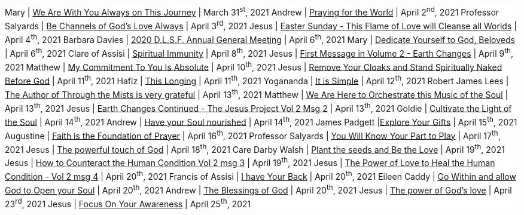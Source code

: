 Mary | [We Are With You Always on This Journey](/contemporary-messages/messages-sorted-year/messages-2021/en-2021-3-31-1-af-mary/) | March 31<sup>st</sup>, 2021
Andrew | [Praying for the World](/contemporary-messages/messages-sorted-year/messages-2021/praying-for-the-world-af-2-apr-2021/) | April 2<sup>nd</sup>, 2021
Professor Salyards | [Be Channels of God’s Love Always](/contemporary-messages/messages-sorted-year/messages-2021/en-2021-4-3-1-af-professor-salyards/) | April 3<sup>rd</sup>, 2021
Jesus | [Easter Sunday - This Flame of Love will Cleanse all Worlds](/contemporary-messages/messages-sorted-year/messages-2021/this-flame-of-love-will-cleanse-all-worlds-af-4-apr-2021/) | April 4<sup>th</sup>, 2021
Barbara Davies | [2020 D.L.S.F. Annual General Meeting](/contemporary-messages/messages-sorted-year/messages-2021/dlsf-annual-general-meeting-af-6-apr-2021/) | April 6<sup>th</sup>, 2021
Mary | [Dedicate Yourself to God, Beloveds](/contemporary-messages/messages-sorted-year/messages-2021/en-2021-4-6-2-af-mary/) | April 6<sup>th</sup>, 2021
Clare of Assisi | [Spiritual Immunity](/contemporary-messages/messages-sorted-year/messages-2021/spiritual-immunity-jw-8-apr-2021/) | April 8<sup>th</sup>, 2021
Jesus | [First Message in Volume 2 - Earth Changes](/contemporary-messages/messages-sorted-year/messages-2021/earth-changes-af-9-apr-2021/) | April 9<sup>th</sup>, 2021
Matthew | [My Commitment To You Is Absolute](/contemporary-messages/messages-sorted-year/messages-2021/en-2021-4-10-1-af-matthew/) | April 10<sup>th</sup>, 2021
Jesus | [Remove Your Cloaks and Stand Spiritually Naked Before God](/contemporary-messages/messages-sorted-year/messages-2021/remove-your-cloaks-and-stand-naked-af-11-apr-2021/) | April 11<sup>th</sup>, 2021
Hafiz | [This Longing](/contemporary-messages/messages-sorted-year/messages-2021/this-longing-jw-11-apr-2021/) | April 11<sup>th</sup>, 2021
Yogananda | [It is Simple](/contemporary-messages/messages-sorted-year/messages-2021/it-is-simple-jw-12-apr-2021/) | April 12<sup>th</sup>, 2021
Robert James Lees | [The Author of Through the Mists is very grateful](/contemporary-messages/messages-sorted-year/messages-2021/the-author-of-through-the-mists-is-very-grateful-jw-13-apr-2021/) | April 13<sup>th</sup>, 2021
Matthew | [We Are Here to Orchestrate this Music of the Soul](/contemporary-messages/messages-sorted-year/messages-2021/we-are-here-to-orchestrate-music-af-13-apr-2021/) | April 13<sup>th</sup>, 2021
Jesus | [Earth Changes Continued - The Jesus Project Vol 2 Msg 2](/contemporary-messages/messages-sorted-year/messages-2021/earth-changes-af-13-apr-2021/) | April 13<sup>th</sup>, 2021
Goldie | [Cultivate the Light of the Soul](/contemporary-messages/messages-sorted-year/messages-2021/en-2021-4-14-2-af-goldie/) | April 14<sup>th</sup>, 2021
Andrew | [Have your Soul nourished](/contemporary-messages/messages-sorted-year/messages-2021/en-2021-4-14-3-af-andrew/) | April 14<sup>th</sup>, 2021
James Padgett |[Explore Your Gifts](/contemporary-messages/messages-sorted-year/messages-2021/explore-your-gifts-jw-15-apr-2021/) | April 15<sup>th</sup>, 2021
Augustine | [Faith is the Foundation of Prayer](/contemporary-messages/messages-sorted-year/messages-2021/faith-is-the-foundation-of-prayer-af-16-apr-2021/) | April 16<sup>th</sup>, 2021
Professor Salyards | [You Will Know Your Part to Play](/contemporary-messages/messages-sorted-year/messages-2021/en-2021-4-17-1-af-professor-salyards/) | April 17<sup>th</sup>, 2021
Jesus | [The powerful touch of God](/contemporary-messages/messages-sorted-year/messages-2021/en-2021-4-18-1-af-jesus/) | April 18<sup>th</sup>, 2021
Care Darby Walsh | [Plant the seeds and Be the Love](/contemporary-messages/messages-sorted-year/messages-2021/plant-the-seeds-be-the-love-jw-19-apr-2021/) | April 19<sup>th</sup>, 2021
Jesus | [How to Counteract the Human Condition Vol 2 msg 3](/contemporary-messages/messages-sorted-year/messages-2021/how-to-counteract-the-human-condition-af-19-apr-2021/) | April 19<sup>th</sup>, 2021
Jesus | [The Power of Love to Heal the Human Condition - Vol 2 msg 4](/contemporary-messages/messages-sorted-year/messages-2021/the-power-of-love-to-heal-the-human-condition-af-20-apr-2021/) | April 20<sup>th</sup>, 2021
Francis of Assisi | [I have Your Back](/contemporary-messages/messages-sorted-year/messages-2021/I-have-your-back-jw-20-apr-2021/) | April 20<sup>th</sup>, 2021
Eileen Caddy | [Go Within and allow God to Open your Soul](/contemporary-messages/messages-sorted-year/messages-2021/go-within-and-allow-god-to-open-your-soul-jw-20-apr-2021/) | April 20<sup>th</sup>, 2021
Andrew | [The Blessings of God](/contemporary-messages/messages-sorted-year/messages-2021/en-2021-4-20-4-af-andrew/) | April 20<sup>th</sup>, 2021
Jesus | [The power of God’s love](/contemporary-messages/messages-sorted-year/messages-2021/en-2021-4-23-1-af-jesus/) | April 23<sup>rd</sup>, 2021
Jesus | [Focus On Your Awareness](/contemporary-messages/messages-sorted-year/messages-2021/focus-on-your-awareness-af-25-apr-2021/) | April 25<sup>th</sup>, 2021